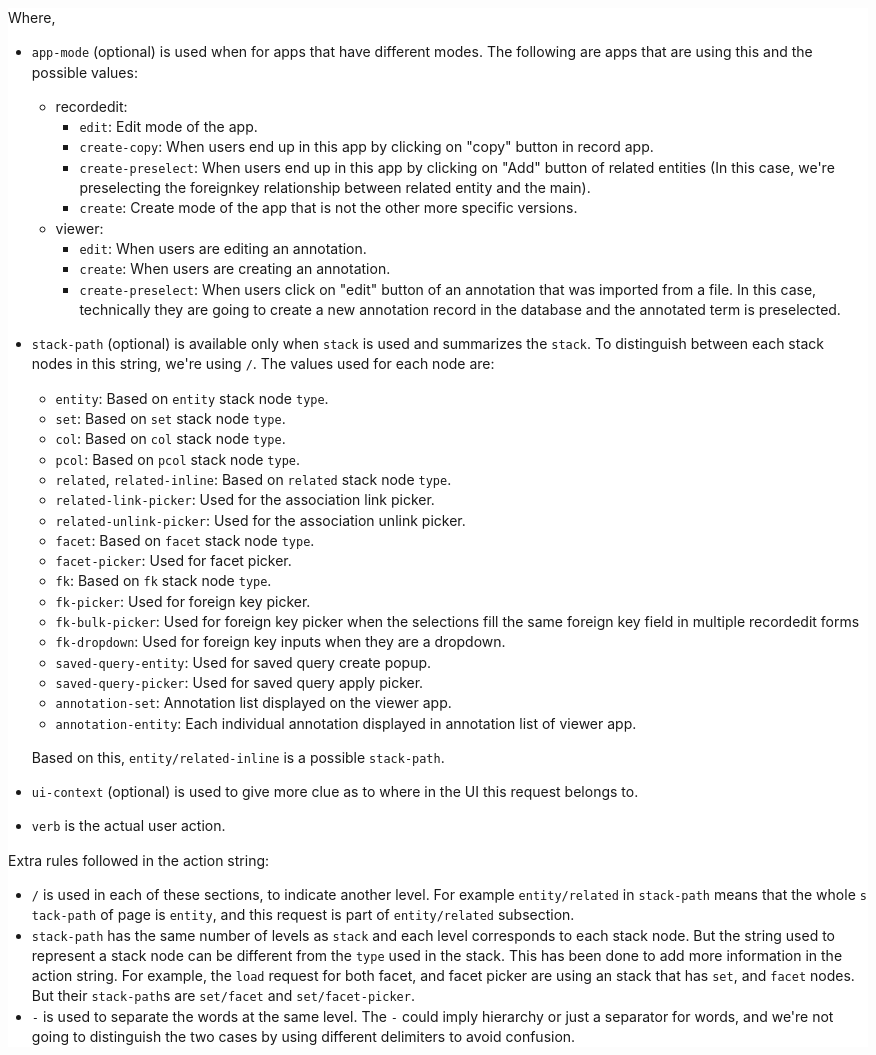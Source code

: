 Where,

- `app-mode` (optional) is used when for apps that have different modes. The following are apps that are using this and the possible values:
  - recordedit:
    - `edit`: Edit mode of the app.
    - `create-copy`: When users end up in this app by clicking on "copy" button in record app.
    - `create-preselect`: When users end up in this app by clicking on "Add" button of related entities (In this case, we're preselecting the foreignkey relationship between related entity and the main).
    - `create`: Create mode of the app that is not the other more specific versions.
  - viewer:
    - `edit`: When users are editing an annotation.
    - `create`: When users are creating an annotation.
    - `create-preselect`: When users click on "edit" button of an annotation that was imported from a file. In this case, technically they are going to create a new annotation record in the database and the annotated term is preselected.

- `stack-path` (optional) is available only when `stack` is used and summarizes the `stack`. To distinguish between each stack nodes in this string, we're using `/`. The values used for each node are:
  - `entity`: Based on `entity` stack node `type`.
  - `set`: Based on `set` stack node `type`.
  - `col`: Based on `col` stack node `type`.
  - `pcol`: Based on `pcol` stack node `type`.
  - `related`, `related-inline`: Based on `related` stack node `type`.
  - `related-link-picker`: Used for the association link picker.
  - `related-unlink-picker`: Used for the association unlink picker.
  - `facet`: Based on `facet` stack node `type`.
  - `facet-picker`: Used for facet picker.
  - `fk`: Based on `fk` stack node `type`.
  - `fk-picker`: Used for foreign key picker.
  - `fk-bulk-picker`: Used for foreign key picker when the selections fill the same foreign key field in multiple recordedit forms
  - `fk-dropdown`: Used for foreign key inputs when they are a dropdown.
  - `saved-query-entity`: Used for saved query create popup.
  - `saved-query-picker`: Used for saved query apply picker.
  - `annotation-set`: Annotation list displayed on the viewer app.
  - `annotation-entity`: Each individual annotation displayed in annotation list of viewer app.

  Based on this, `entity/related-inline` is a possible `stack-path`.

- `ui-context` (optional) is used to give more clue as to where in the UI this request belongs to.

- `verb` is the actual user action.


Extra rules followed in the action string:
- `/` is used in each of these sections, to indicate another level. For example `entity/related` in `stack-path` means that the whole `stack-path` of page is `entity`, and this request is part of `entity/related` subsection.
- `stack-path` has the same number of levels as `stack` and each level corresponds to each stack node. But the string used to represent a stack node can be different from the `type` used in the stack. This has been done to add more information in the action string. For example, the `load` request for both facet, and facet picker are using an stack that has `set`, and `facet` nodes. But their `stack-path`s are `set/facet` and `set/facet-picker`.
- `-` is used to separate the words at the same level. The `-` could imply hierarchy or just a separator for words, and we're not going to distinguish the two cases by using different delimiters to avoid confusion.
